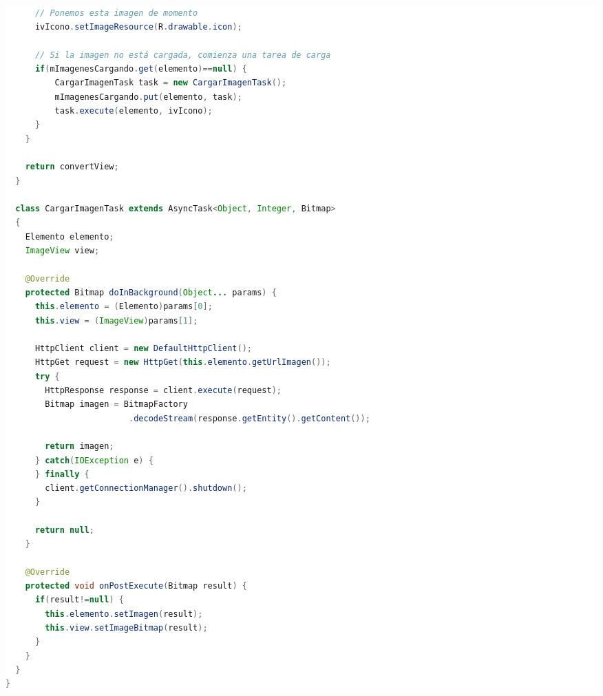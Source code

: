 ```java
      // Ponemos esta imagen de momento
      ivIcono.setImageResource(R.drawable.icon);

      // Si la imagen no está cargada, comienza una tarea de carga
      if(mImagenesCargando.get(elemento)==null) {
          CargarImagenTask task = new CargarImagenTask();
          mImagenesCargando.put(elemento, task);
          task.execute(elemento, ivIcono);
      }
    }

    return convertView;
  }

  class CargarImagenTask extends AsyncTask<Object, Integer, Bitmap>
  {
    Elemento elemento;
    ImageView view;

    @Override
    protected Bitmap doInBackground(Object... params) {
      this.elemento = (Elemento)params[0];
      this.view = (ImageView)params[1];

      HttpClient client = new DefaultHttpClient();
      HttpGet request = new HttpGet(this.elemento.getUrlImagen());
      try {
        HttpResponse response = client.execute(request);
        Bitmap imagen = BitmapFactory
                         .decodeStream(response.getEntity().getContent());

        return imagen;
      } catch(IOException e) {
      } finally {
        client.getConnectionManager().shutdown();
      }

      return null;
    }

    @Override
    protected void onPostExecute(Bitmap result) {
      if(result!=null) {
        this.elemento.setImagen(result);
        this.view.setImageBitmap(result);
      }
    }
  }
}
```
